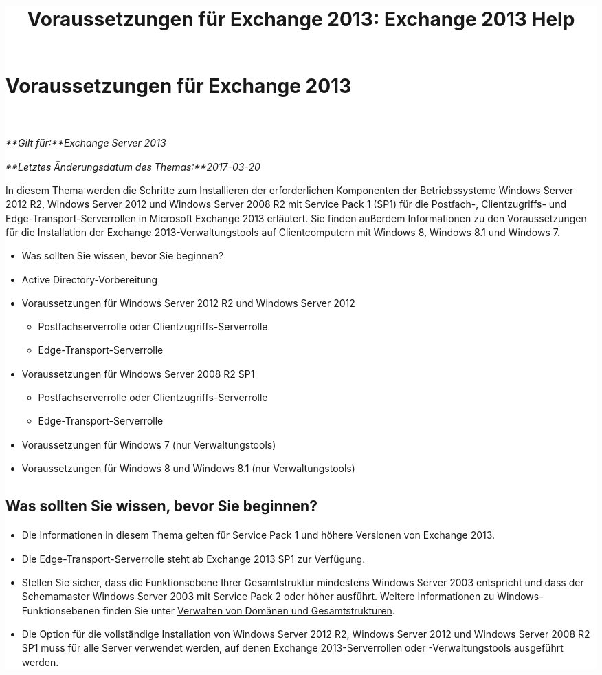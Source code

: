 ﻿---
title: 'Voraussetzungen für Exchange 2013: Exchange 2013 Help'
TOCTitle: Voraussetzungen für Exchange 2013
ms:assetid: e21cf744-7813-48b3-9293-5cecd89a6c25
ms:mtpsurl: https://technet.microsoft.com/de-de/library/Bb691354(v=EXCHG.150)
ms:contentKeyID: 50476939
ms.date: 04/24/2018
mtps_version: v=EXCHG.150
ms.translationtype: HT
---

# Voraussetzungen für Exchange 2013

 

_**Gilt für:**Exchange Server 2013_

_**Letztes Änderungsdatum des Themas:**2017-03-20_

In diesem Thema werden die Schritte zum Installieren der erforderlichen Komponenten der Betriebssysteme Windows Server 2012 R2, Windows Server 2012 und Windows Server 2008 R2 mit Service Pack 1 (SP1) für die Postfach-, Clientzugriffs- und Edge-Transport-Serverrollen in Microsoft Exchange 2013 erläutert. Sie finden außerdem Informationen zu den Voraussetzungen für die Installation der Exchange 2013-Verwaltungstools auf Clientcomputern mit Windows 8, Windows 8.1 und Windows 7.

  - Was sollten Sie wissen, bevor Sie beginnen?

  - Active Directory-Vorbereitung

  - Voraussetzungen für Windows Server 2012 R2 und Windows Server 2012
    
      - Postfachserverrolle oder Clientzugriffs-Serverrolle
    
      - Edge-Transport-Serverrolle

  - Voraussetzungen für Windows Server 2008 R2 SP1
    
      - Postfachserverrolle oder Clientzugriffs-Serverrolle
    
      - Edge-Transport-Serverrolle

  - Voraussetzungen für Windows 7 (nur Verwaltungstools)

  - Voraussetzungen für Windows 8 und Windows 8.1 (nur Verwaltungstools)

## Was sollten Sie wissen, bevor Sie beginnen?

  - Die Informationen in diesem Thema gelten für Service Pack 1 und höhere Versionen von Exchange 2013.

  - Die Edge-Transport-Serverrolle steht ab Exchange 2013 SP1 zur Verfügung.

  - Stellen Sie sicher, dass die Funktionsebene Ihrer Gesamtstruktur mindestens Windows Server 2003 entspricht und dass der Schemamaster Windows Server 2003 mit Service Pack 2 oder höher ausführt. Weitere Informationen zu Windows-Funktionsebenen finden Sie unter [Verwalten von Domänen und Gesamtstrukturen](https://go.microsoft.com/fwlink/p/?linkid=137037).

  - Die Option für die vollständige Installation von Windows Server 2012 R2, Windows Server 2012 und Windows Server 2008 R2 SP1 muss für alle Server verwendet werden, auf denen Exchange 2013-Serverrollen oder -Verwaltungstools ausgeführt werden.
